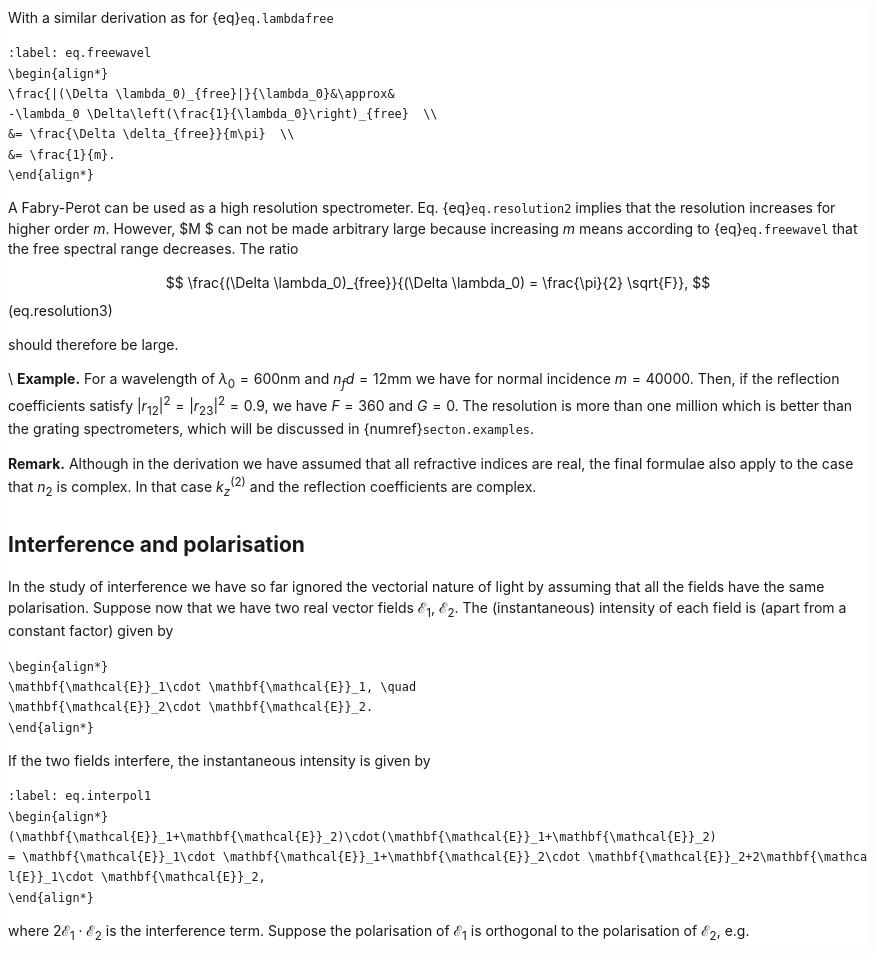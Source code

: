 With a similar derivation as for {eq}`eq.lambdafree`

```{math}
:label: eq.freewavel
\begin{align*}
\frac{|(\Delta \lambda_0)_{free}|}{\lambda_0}&\approx&
-\lambda_0 \Delta\left(\frac{1}{\lambda_0}\right)_{free}  \\
&= \frac{\Delta \delta_{free}}{m\pi}  \\
&= \frac{1}{m}.
\end{align*}
```

A Fabry-Perot can be used as a high resolution spectrometer. Eq.&nbsp;{eq}`eq.resolution2` implies that the resolution increases for higher order $m$. However, $M $ can not be made arbitrary large because increasing $m$ means according to {eq}`eq.freewavel` that the free spectral range decreases.
The ratio

$$
\frac{(\Delta \lambda_0)_{free}}{(\Delta \lambda_0) = \frac{\pi}{2} \sqrt{F}},
$$ (eq.resolution3)

should therefore be large.


 \\
**Example.**
For a wavelength of $\lambda_0=600\text{nm}$ and $n_f d= 12 \text{mm}$ we have for normal incidence $m=40000$. Then, if the reflection coefficients satisfy $|r_{12}|^2=|r_{23}|^2=0.9$, we have $F=360$ and $G=0$. The resolution is more than one million which is better than the grating spectrometers, which will be discussed in {numref}`secton.examples`.




**Remark.** Although in the derivation we have assumed that all refractive indices are real, the final formulae also apply to the case that $n_2$ is complex. In that case $k^{(2)}_z$ and the reflection coefficients are complex.

## Interference and polarisation
In the study of interference we have so far ignored the vectorial nature of light by assuming that all the fields have the same polarisation.
Suppose now that we have two real vector fields $\mathbf{\mathcal{E}}_1$, $\mathbf{\mathcal{E}}_2$. The (instantaneous) intensity of each field is (apart from a constant factor) given by

```{math}
\begin{align*}
\mathbf{\mathcal{E}}_1\cdot \mathbf{\mathcal{E}}_1, \quad
\mathbf{\mathcal{E}}_2\cdot \mathbf{\mathcal{E}}_2.
\end{align*}
```
If the two fields interfere, the instantaneous intensity is given by

```{math}
:label: eq.interpol1
\begin{align*}
(\mathbf{\mathcal{E}}_1+\mathbf{\mathcal{E}}_2)\cdot(\mathbf{\mathcal{E}}_1+\mathbf{\mathcal{E}}_2)
= \mathbf{\mathcal{E}}_1\cdot \mathbf{\mathcal{E}}_1+\mathbf{\mathcal{E}}_2\cdot \mathbf{\mathcal{E}}_2+2\mathbf{\mathcal{E}}_1\cdot \mathbf{\mathcal{E}}_2,
\end{align*}
```
where $2\mathbf{\mathcal{E}}_1\cdot \mathbf{\mathcal{E}}_2$ is the interference term. Suppose the polarisation of $\mathbf{\mathcal{E}}_1$ is orthogonal to the polarisation of $\mathbf{\mathcal{E}}_2$, e.g.
